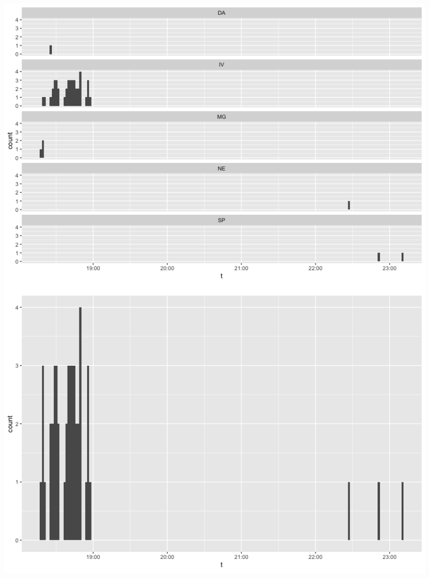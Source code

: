 ![loblaws_anderson_jan_13_reasons](loblaws_anderson_jan_13_reasons.png)

![loblaws_anderson_jan_13_iv_defrag](loblaws_anderson_jan_13_iv_defrag.png)
